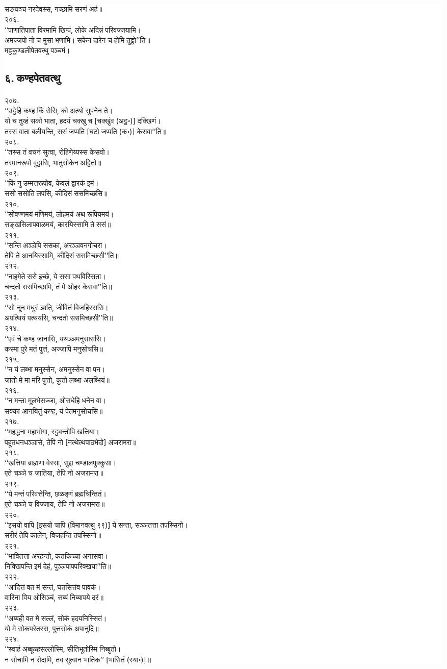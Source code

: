 सङ्घञ्च नरदेवस्स, गच्छामि सरणं अहं॥  
२०६.  
‘‘पाणातिपाता विरमामि खिप्पं, लोके अदिन्नं परिवज्जयामि।  
अमज्जपो नो च मुसा भणामि। सकेन दारेन च होमि तुट्ठो’’ति॥  
मट्ठकुण्डलीपेतवत्थु पञ्चमं।  


## ६. कण्हपेतवत्थु

२०७.  
‘‘उट्ठेहि कण्ह किं सेसि, को अत्थो सुपनेन ते।  
यो च तुय्हं सको भाता, हदयं चक्खु च [चक्खुंव (अट्ठ॰)] दक्खिणं।  
तस्स वाता बलीयन्ति, ससं जप्पति [घटो जप्पति (क॰)] केसवा’’ति॥  
२०८.  
‘‘तस्स तं वचनं सुत्वा, रोहिणेय्यस्स केसवो।  
तरमानरूपो वुट्ठासि, भातुसोकेन अट्टितो॥  
२०९.  
‘‘किं नु उम्मत्तरूपोव, केवलं द्वारकं इमं।  
ससो ससोति लपसि, कीदिसं ससमिच्छसि॥  
२१०.  
‘‘सोवण्णमयं मणिमयं, लोहमयं अथ रूपियमयं।  
सङ्खसिलापवाळमयं, कारयिस्सामि ते ससं॥  
२११.  
‘‘सन्ति अञ्ञेपि ससका, अरञ्ञवनगोचरा।  
तेपि ते आनयिस्सामि, कीदिसं ससमिच्छसी’’ति॥  
२१२.  
‘‘नाहमेते ससे इच्छे, ये ससा पथविस्सिता।  
चन्दतो ससमिच्छामि, तं मे ओहर केसवा’’ति॥  
२१३.  
‘‘सो नून मधुरं ञाति, जीवितं विजहिस्ससि।  
अपत्थियं पत्थयसि, चन्दतो ससमिच्छसी’’ति॥  
२१४.  
‘‘एवं चे कण्ह जानासि, यथञ्ञमनुसाससि।  
कस्मा पुरे मतं पुत्तं, अज्जापि मनुसोचसि॥  
२१५.  
‘‘न यं लब्भा मनुस्सेन, अमनुस्सेन वा पन।  
जातो मे मा मरि पुत्तो, कुतो लब्भा अलब्भियं॥  
२१६.  
‘‘न मन्ता मूलभेसज्जा, ओसधेहि धनेन वा।  
सक्का आनयितुं कण्ह, यं पेतमनुसोचसि॥  
२१७.  
‘‘महद्धना महाभोगा, रट्ठवन्तोपि खत्तिया।  
पहूतधनधञ्ञासे, तेपि नो [नत्थेत्थपाठभेदो] अजरामरा॥  
२१८.  
‘‘खत्तिया ब्राह्मणा वेस्सा, सुद्दा चण्डालपुक्कुसा।  
एते चञ्ञे च जातिया, तेपि नो अजरामरा॥  
२१९.  
‘‘ये मन्तं परिवत्तेन्ति, छळङ्गं ब्रह्मचिन्तितं।  
एते चञ्ञे च विज्जाय, तेपि नो अजरामरा॥  
२२०.  
‘‘इसयो वापि [इसयो चापि (विमानवत्थु ९९)] ये सन्ता, सञ्ञतत्ता तपस्सिनो।  
सरीरं तेपि कालेन, विजहन्ति तपस्सिनो॥  
२२१.  
‘‘भावितत्ता अरहन्तो, कतकिच्चा अनासवा।  
निक्खिपन्ति इमं देहं, पुञ्ञपापपरिक्खया’’ति॥  
२२२.  
‘‘आदित्तं वत मं सन्तं, घतसित्तंव पावकं।  
वारिना विय ओसिञ्चं, सब्बं निब्बापये दरं॥  
२२३.  
‘‘अब्बही वत मे सल्लं, सोकं हदयनिस्सितं।  
यो मे सोकपरेतस्स, पुत्तसोकं अपानुदि॥  
२२४.  
‘‘स्वाहं अब्बूळ्हसल्लोस्मि, सीतिभूतोस्मि निब्बुतो।  
न सोचामि न रोदामि, तव सुत्वान भातिक’’ [भासितं (स्या॰)]॥  